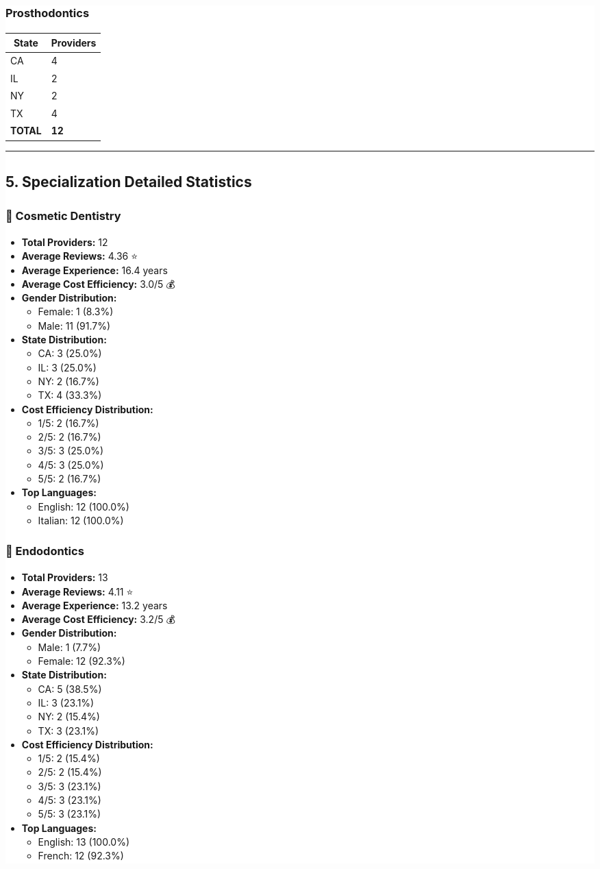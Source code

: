 ### Prosthodontics
| State | Providers |
|-------|-----------|
| CA | 4 |
| IL | 2 |
| NY | 2 |
| TX | 4 |
| **TOTAL** | **12** |

---

## 5. Specialization Detailed Statistics

### 🦷 Cosmetic Dentistry
- **Total Providers:** 12
- **Average Reviews:** 4.36 ⭐
- **Average Experience:** 16.4 years
- **Average Cost Efficiency:** 3.0/5 💰
- **Gender Distribution:**
  - Female: 1 (8.3%)
  - Male: 11 (91.7%)
- **State Distribution:**
  - CA: 3 (25.0%)
  - IL: 3 (25.0%)
  - NY: 2 (16.7%)
  - TX: 4 (33.3%)
- **Cost Efficiency Distribution:**
  - 1/5: 2 (16.7%)
  - 2/5: 2 (16.7%)
  - 3/5: 3 (25.0%)
  - 4/5: 3 (25.0%)
  - 5/5: 2 (16.7%)
- **Top Languages:**
  - English: 12 (100.0%)
  - Italian: 12 (100.0%)

### 🦷 Endodontics
- **Total Providers:** 13
- **Average Reviews:** 4.11 ⭐
- **Average Experience:** 13.2 years
- **Average Cost Efficiency:** 3.2/5 💰
- **Gender Distribution:**
  - Male: 1 (7.7%)
  - Female: 12 (92.3%)
- **State Distribution:**
  - CA: 5 (38.5%)
  - IL: 3 (23.1%)
  - NY: 2 (15.4%)
  - TX: 3 (23.1%)
- **Cost Efficiency Distribution:**
  - 1/5: 2 (15.4%)
  - 2/5: 2 (15.4%)
  - 3/5: 3 (23.1%)
  - 4/5: 3 (23.1%)
  - 5/5: 3 (23.1%)
- **Top Languages:**
  - English: 13 (100.0%)
  - French: 12 (92.3%)
